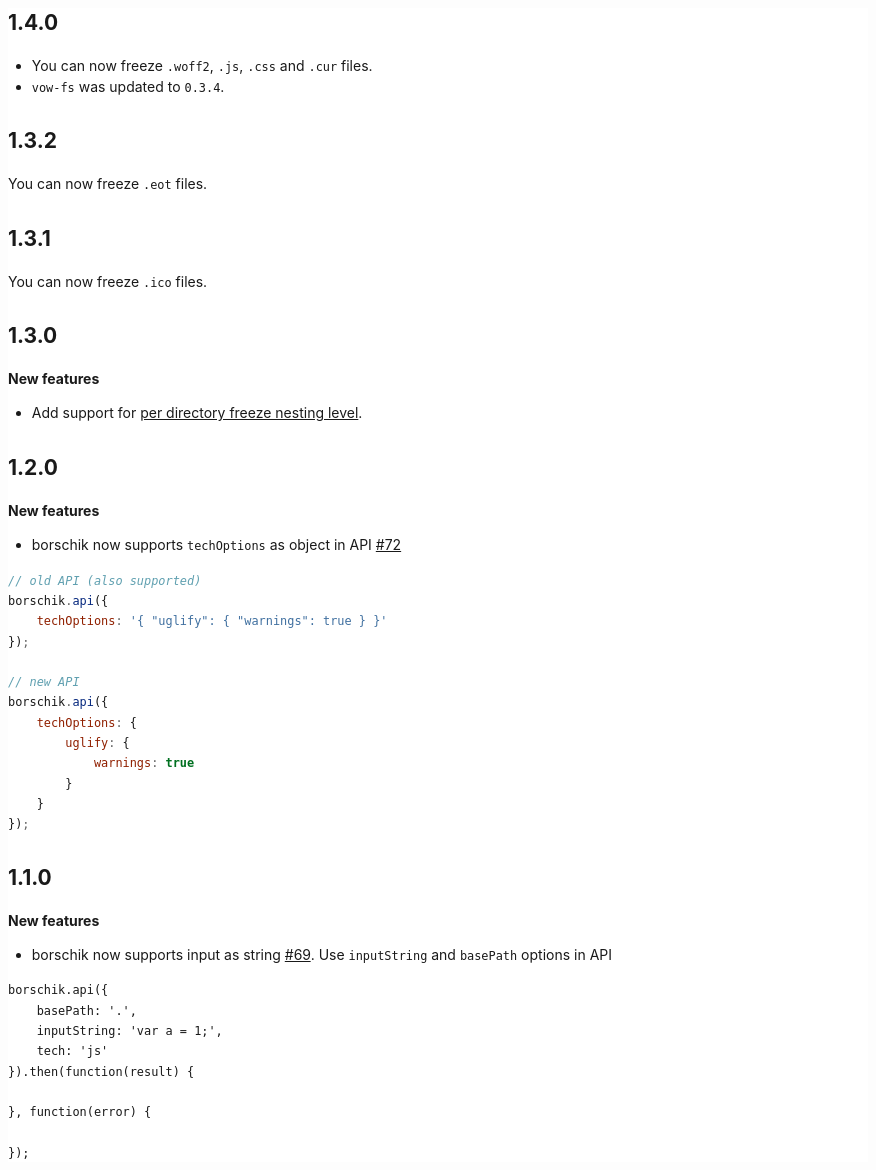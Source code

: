 ## 1.4.0
- You can now freeze `.woff2`, `.js`, `.css` and `.cur` files.
- `vow-fs` was updated to `0.3.4`.

## 1.3.2
You can now freeze `.eot` files.

## 1.3.1
You can now freeze `.ico` files.

## 1.3.0
**New features**
 * Add support for [per directory freeze nesting level](https://github.com/borschik/borschik/blob/master/docs/freeze/freeze.en.md#setting-nesting-level-per-directory).

## 1.2.0
**New features**
 * borschik now supports `techOptions` as object in API [#72](https://github.com/borschik/borschik/pull/72)

```js
// old API (also supported)
borschik.api({
    techOptions: '{ "uglify": { "warnings": true } }'
});

// new API
borschik.api({
    techOptions: {
        uglify: {
            warnings: true
        }
    }
});
```

## 1.1.0
**New features**
 * borschik now supports input as string [#69](https://github.com/borschik/borschik/pull/69). Use `inputString` and `basePath` options in API

```
borschik.api({
    basePath: '.',
    inputString: 'var a = 1;',
    tech: 'js'
}).then(function(result) {

}, function(error) {

});
```
